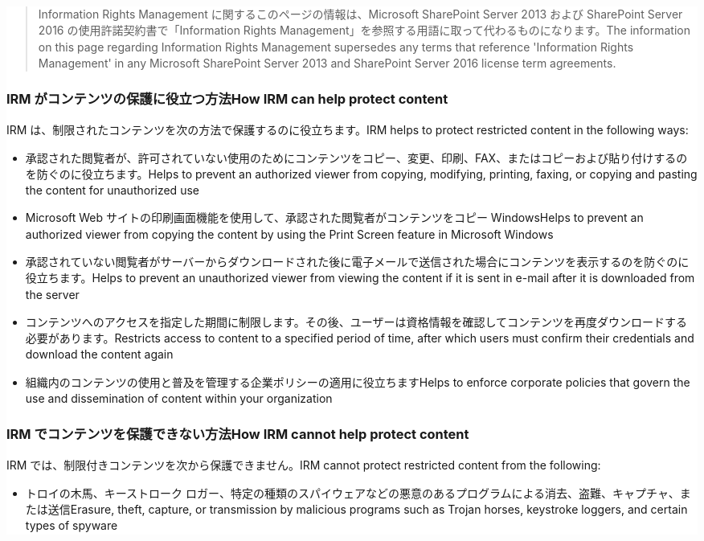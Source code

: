 > <span data-ttu-id="a9d94-165">Information Rights Management に関するこのページの情報は、Microsoft SharePoint Server 2013 および SharePoint Server 2016 の使用許諾契約書で「Information Rights Management」を参照する用語に取って代わるものになります。</span><span class="sxs-lookup"><span data-stu-id="a9d94-165">The information on this page regarding Information Rights Management supersedes any terms that reference 'Information Rights Management' in any Microsoft SharePoint Server 2013 and SharePoint Server 2016 license term agreements.</span></span> 
  
### <a name="how-irm-can-help-protect-content"></a><span data-ttu-id="a9d94-166">IRM がコンテンツの保護に役立つ方法</span><span class="sxs-lookup"><span data-stu-id="a9d94-166">How IRM can help protect content</span></span>
<span data-ttu-id="a9d94-167"><a name="__toc256598176"> </a></span><span class="sxs-lookup"><span data-stu-id="a9d94-167"><a name="__toc256598176"> </a></span></span>

<span data-ttu-id="a9d94-168">IRM は、制限されたコンテンツを次の方法で保護するのに役立ちます。</span><span class="sxs-lookup"><span data-stu-id="a9d94-168">IRM helps to protect restricted content in the following ways:</span></span>
  
- <span data-ttu-id="a9d94-169">承認された閲覧者が、許可されていない使用のためにコンテンツをコピー、変更、印刷、FAX、またはコピーおよび貼り付けするのを防ぐのに役立ちます。</span><span class="sxs-lookup"><span data-stu-id="a9d94-169">Helps to prevent an authorized viewer from copying, modifying, printing, faxing, or copying and pasting the content for unauthorized use</span></span>
    
- <span data-ttu-id="a9d94-170">Microsoft Web サイトの印刷画面機能を使用して、承認された閲覧者がコンテンツをコピー Windows</span><span class="sxs-lookup"><span data-stu-id="a9d94-170">Helps to prevent an authorized viewer from copying the content by using the Print Screen feature in Microsoft Windows</span></span>
    
- <span data-ttu-id="a9d94-171">承認されていない閲覧者がサーバーからダウンロードされた後に電子メールで送信された場合にコンテンツを表示するのを防ぐのに役立ちます。</span><span class="sxs-lookup"><span data-stu-id="a9d94-171">Helps to prevent an unauthorized viewer from viewing the content if it is sent in e-mail after it is downloaded from the server</span></span>
    
- <span data-ttu-id="a9d94-172">コンテンツへのアクセスを指定した期間に制限します。その後、ユーザーは資格情報を確認してコンテンツを再度ダウンロードする必要があります。</span><span class="sxs-lookup"><span data-stu-id="a9d94-172">Restricts access to content to a specified period of time, after which users must confirm their credentials and download the content again</span></span>
    
- <span data-ttu-id="a9d94-173">組織内のコンテンツの使用と普及を管理する企業ポリシーの適用に役立ちます</span><span class="sxs-lookup"><span data-stu-id="a9d94-173">Helps to enforce corporate policies that govern the use and dissemination of content within your organization</span></span>
    
### <a name="how-irm-cannot-help-protect-content"></a><span data-ttu-id="a9d94-174">IRM でコンテンツを保護できない方法</span><span class="sxs-lookup"><span data-stu-id="a9d94-174">How IRM cannot help protect content</span></span>
<span data-ttu-id="a9d94-175"><a name="__toc256598177"> </a></span><span class="sxs-lookup"><span data-stu-id="a9d94-175"><a name="__toc256598177"> </a></span></span>

<span data-ttu-id="a9d94-176">IRM では、制限付きコンテンツを次から保護できません。</span><span class="sxs-lookup"><span data-stu-id="a9d94-176">IRM cannot protect restricted content from the following:</span></span>
  
- <span data-ttu-id="a9d94-177">トロイの木馬、キーストローク ロガー、特定の種類のスパイウェアなどの悪意のあるプログラムによる消去、盗難、キャプチャ、または送信</span><span class="sxs-lookup"><span data-stu-id="a9d94-177">Erasure, theft, capture, or transmission by malicious programs such as Trojan horses, keystroke loggers, and certain types of spyware</span></span>
    